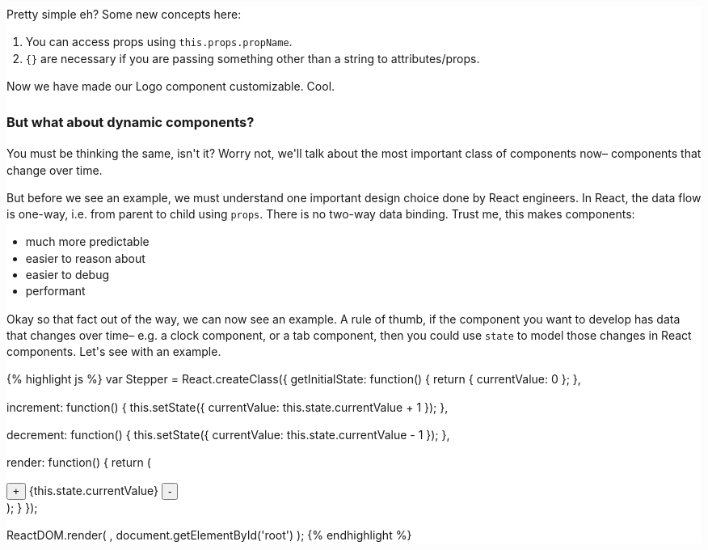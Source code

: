 Pretty simple eh? Some new concepts here:

1. You can access props using `this.props.propName`.
2. `{}` are necessary if you are passing something other than a string to attributes/props.

Now we have made our Logo component customizable. Cool.

### But what about dynamic components?

You must be thinking the same, isn't it? Worry not, we'll talk about the most important class of components now– components that change over time.

But before we see an example, we must understand one important design choice done by React engineers. In React, the data flow is one-way, i.e. from parent to child using `props`. There is no two-way data binding. Trust me, this makes components:

- much more predictable
- easier to reason about
- easier to debug
- performant

Okay so that fact out of the way, we can now see an example. A rule of thumb, if the component you want to develop has data that changes over time– e.g. a clock component, or a tab component, then you could use `state` to model those changes in React components. Let's see with an example.

{% highlight js %}
var Stepper = React.createClass({
  getInitialState: function() {
    return {
      currentValue: 0
    };
  },

  increment: function() {
    this.setState({
      currentValue: this.state.currentValue + 1
    });
  },

  decrement: function() {
    this.setState({
      currentValue: this.state.currentValue - 1
    });
  },

  render: function() {
    return (
      <div>
        <button onClick={this.increment}>+</button>
        <span>{this.state.currentValue}</span>
        <button onClick={this.decrement}>-</button>
      </div>
    );
  }
});

ReactDOM.render(
  <Stepper/>,
  document.getElementById('root')
);
{% endhighlight %}
